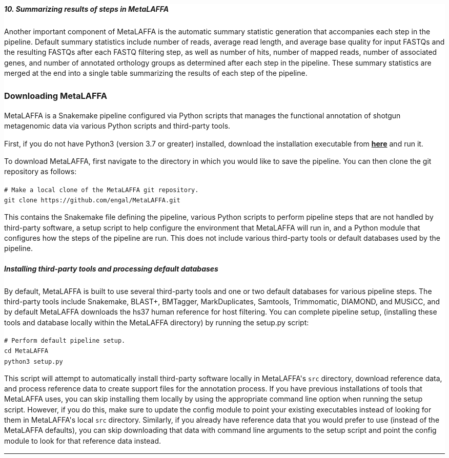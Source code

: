 ##### 10. Summarizing results of steps in MetaLAFFA

Another important component of MetaLAFFA is the automatic summary statistic generation that accompanies each step in the pipeline. Default summary statistics include number of reads, average read length, and average base quality for input FASTQs and the resulting FASTQs after each FASTQ filtering step, as well as number of hits, number of mapped reads, number of associated genes, and number of annotated orthology groups as determined after each step in the pipeline. These summary statistics are merged at the end into a single table summarizing the results of each step of the pipeline.

### Downloading MetaLAFFA

MetaLAFFA is a Snakemake pipeline configured via Python scripts that manages the functional annotation of shotgun metagenomic data via various Python scripts and third-party tools.

First, if you do not have Python3 (version 3.7 or greater) installed, download the installation executable from [**here**](https://www.python.org/downloads/) and run it.

To download MetaLAFFA, first navigate to the directory in which you would like to save the pipeline. You can then clone the git repository as follows:

    # Make a local clone of the MetaLAFFA git repository.
    git clone https://github.com/engal/MetaLAFFA.git

This contains the Snakemake file defining the pipeline, various Python scripts to perform pipeline steps that are not handled by third-party software, a setup script to help configure the environment that MetaLAFFA will run in, and a Python module that configures how the steps of the pipeline are run. This does not include various third-party tools or default databases used by the pipeline.

##### Installing third-party tools and processing default databases

By default, MetaLAFFA is built to use several third-party tools and one or two default databases for various pipeline steps. The third-party tools include Snakemake, BLAST+, BMTagger, MarkDuplicates, Samtools, Trimmomatic, DIAMOND, and MUSiCC, and by default MetaLAFFA downloads the hs37 human reference for host filtering. You can complete pipeline setup, (installing these tools and database locally within the MetaLAFFA directory) by running the setup.py script:

    # Perform default pipeline setup.
    cd MetaLAFFA
    python3 setup.py

This script will attempt to automatically install third-party software locally in MetaLAFFA's `src` directory, download reference data, and process reference data to create support files for the annotation process. If you have previous installations of tools that MetaLAFFA uses, you can skip installing them locally by using the appropriate command line option when running the setup script. However, if you do this, make sure to update the config module to point your existing executables instead of looking for them in MetaLAFFA's local `src` directory. Similarly, if you already have reference data that you would prefer to use (instead of the MetaLAFFA defaults), you can skip downloading that data with command line arguments to the setup script and point the config module to look for that reference data instead.

------------------------------------------------------------------------
